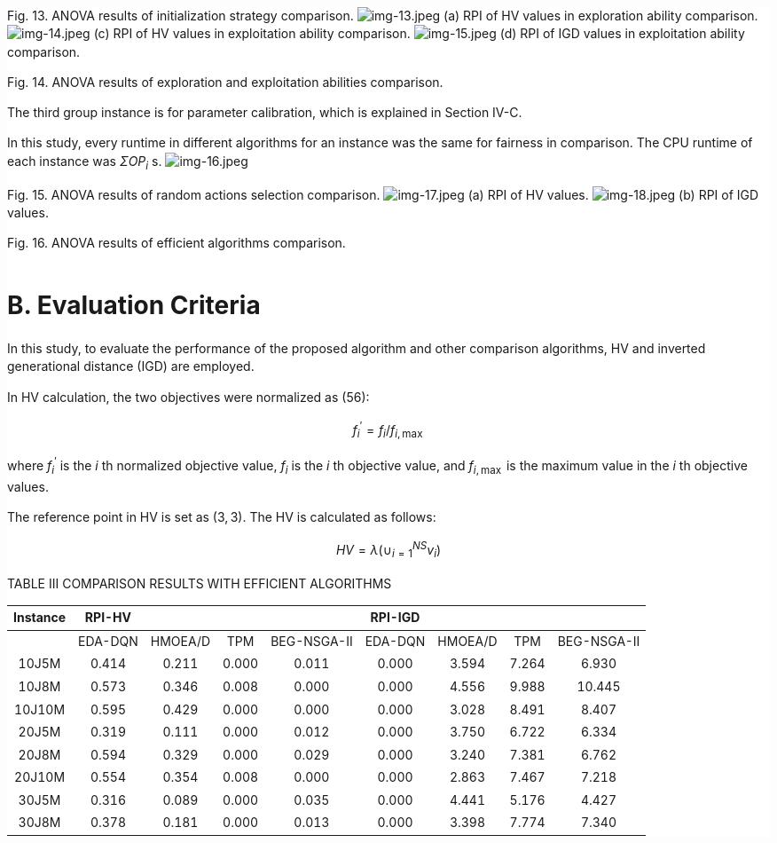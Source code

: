 Fig. 13. ANOVA results of initialization strategy comparison.
![img-13.jpeg](img-13.jpeg)
(a) RPI of HV values in exploration ability comparison.
![img-14.jpeg](img-14.jpeg)
(c) RPI of HV values in exploitation ability comparison.
![img-15.jpeg](img-15.jpeg)
(d) RPI of IGD values in exploitation ability comparison.

Fig. 14. ANOVA results of exploration and exploitation abilities comparison.

The third group instance is for parameter calibration, which is explained in Section IV-C.

In this study, every runtime in different algorithms for an instance was the same for fairness in comparison. The CPU runtime of each instance was $\Sigma O P_{i}$ s.
![img-16.jpeg](img-16.jpeg)

Fig. 15. ANOVA results of random actions selection comparison.
![img-17.jpeg](img-17.jpeg)
(a) RPI of HV values.
![img-18.jpeg](img-18.jpeg)
(b) RPI of IGD values.

Fig. 16. ANOVA results of efficient algorithms comparison.

# B. Evaluation Criteria 

In this study, to evaluate the performance of the proposed algorithm and other comparison algorithms, HV and inverted generational distance (IGD) are employed.

In HV calculation, the two objectives were normalized as (56):

$$
f_{i}^{\prime}=f_{i} / f_{i, \max }
$$

where $f_{i}^{\prime}$ is the $i$ th normalized objective value, $f_{i}$ is the $i$ th objective value, and $f_{i, \max }$ is the maximum value in the $i$ th objective values.

The reference point in HV is set as $(3,3)$. The HV is calculated as follows:

$$
H V=\lambda\left(\cup_{i=1}^{N S} v_{i}\right)
$$

TABLE III
COMPARISON RESULTS WITH EFFICIENT ALGORITHMS

| Instance | RPI-HV |  |  |  | RPI-IGD |  |  |  |
| :--: | :--: | :--: | :--: | :--: | :--: | :--: | :--: | :--: |
|  | EDA-DQN | HMOEA/D | TPM | BEG-NSGA-II | EDA-DQN | HMOEA/D | TPM | BEG-NSGA-II |
| 10J5M | 0.414 | 0.211 | 0.000 | 0.011 | 0.000 | 3.594 | 7.264 | 6.930 |
| 10J8M | 0.573 | 0.346 | 0.008 | 0.000 | 0.000 | 4.556 | 9.988 | 10.445 |
| 10J10M | 0.595 | 0.429 | 0.000 | 0.000 | 0.000 | 3.028 | 8.491 | 8.407 |
| 20J5M | 0.319 | 0.111 | 0.000 | 0.012 | 0.000 | 3.750 | 6.722 | 6.334 |
| 20J8M | 0.594 | 0.329 | 0.000 | 0.029 | 0.000 | 3.240 | 7.381 | 6.762 |
| 20J10M | 0.554 | 0.354 | 0.008 | 0.000 | 0.000 | 2.863 | 7.467 | 7.218 |
| 30J5M | 0.316 | 0.089 | 0.000 | 0.035 | 0.000 | 4.441 | 5.176 | 4.427 |
| 30J8M | 0.378 | 0.181 | 0.000 | 0.013 | 0.000 | 3.398 | 7.774 | 7.340 |